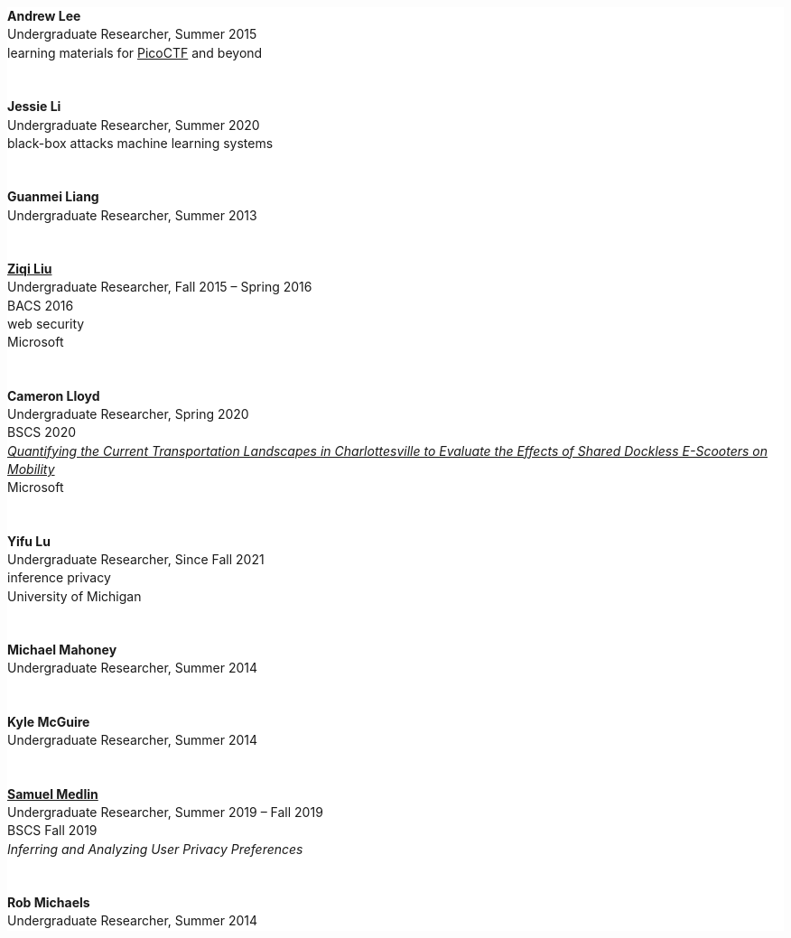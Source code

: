 # 

   <div class="hanging">
<b>Andrew Lee</b><br>Undergraduate Researcher, Summer 2015<br><div class="hanging">learning materials for <a href="https://picoctf.com/">PicoCTF</a> and beyond<br></div>   </div>

# 

   <div class="hanging">
<b>Jessie Li</b><br>Undergraduate Researcher, Summer 2020<br><div class="hanging">black-box attacks machine learning systems<br></div>   </div>

# 

   <div class="hanging">
<b>Guanmei Liang</b><br>Undergraduate Researcher, Summer 2013<br>   </div>

# 

   <div class="hanging">
<b><a href="https://www.linkedin.com/in/ziqiliu">Ziqi Liu</a></b><br>Undergraduate Researcher, Fall 2015 &ndash; Spring 2016<br>BACS 2016<br><div class="hanging">web security<br></div><div class="hanging">Microsoft<br></div>   </div>

# 

   <div class="hanging">
<b>Cameron Lloyd</b><br>Undergraduate Researcher, Spring 2020<br>BSCS 2020<br><div class="hanging"><a href="https://libraetd.lib.virginia.edu/public_view/jd472x184"><em>Quantifying the Current Transportation Landscapes in Charlottesville to Evaluate the Effects of Shared Dockless E-Scooters on Mobility</em></a><br></div><div class="hanging">Microsoft<br></div>   </div>

# 

   <div class="hanging">
<b>Yifu Lu</b><br>Undergraduate Researcher, Since Fall 2021<br><div class="hanging">inference privacy<br></div><div class="hanging">University of Michigan<br></div>   </div>

# 

   <div class="hanging">
<b>Michael Mahoney</b><br>Undergraduate Researcher, Summer 2014<br>   </div>

# 

   <div class="hanging">
<b>Kyle McGuire</b><br>Undergraduate Researcher, Summer 2014<br>   </div>

# 

   <div class="hanging">
<b><a href="https://twitter.com/sammedlin">Samuel Medlin</a></b><br>Undergraduate Researcher, Summer 2019 &ndash; Fall 2019<br>BSCS Fall 2019<br><div class="hanging"><em>Inferring and Analyzing User Privacy Preferences</em><br></div>   </div>

# 

   <div class="hanging">
<b>Rob Michaels</b><br>Undergraduate Researcher, Summer 2014<br>   </div>

